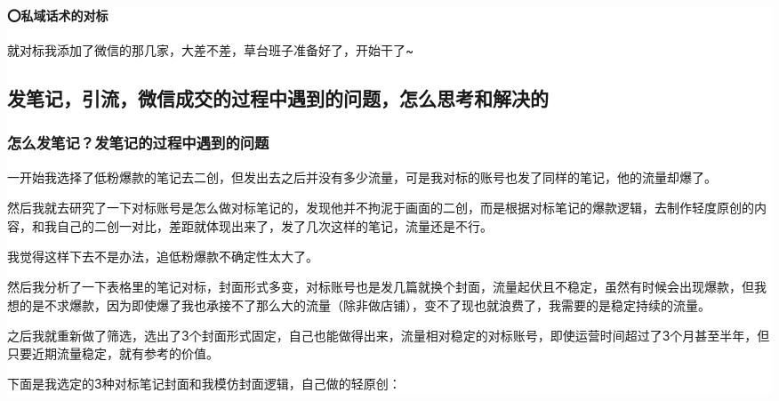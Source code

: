 #### ⭕️私域话术的对标

就对标我添加了微信的那几家，大差不差，草台班子准备好了，开始干了~

## 发笔记，引流，微信成交的过程中遇到的问题，怎么思考和解决的

### 怎么发笔记？发笔记的过程中遇到的问题

一开始我选择了低粉爆款的笔记去二创，但发出去之后并没有多少流量，可是我对标的账号也发了同样的笔记，他的流量却爆了。

然后我就去研究了一下对标账号是怎么做对标笔记的，发现他并不拘泥于画面的二创，而是根据对标笔记的爆款逻辑，去制作轻度原创的内容，和我自己的二创一对比，差距就体现出来了，发了几次这样的笔记，流量还是不行。

我觉得这样下去不是办法，追低粉爆款不确定性太大了。

然后我分析了一下表格里的笔记对标，封面形式多变，对标账号也是发几篇就换个封面，流量起伏且不稳定，虽然有时候会出现爆款，但我想的是不求爆款，因为即使爆了我也承接不了那么大的流量（除非做店铺），变不了现也就浪费了，我需要的是稳定持续的流量。

之后我就重新做了筛选，选出了3个封面形式固定，自己也能做得出来，流量相对稳定的对标账号，即使运营时间超过了3个月甚至半年，但只要近期流量稳定，就有参考的价值。

下面是我选定的3种对标笔记封面和我模仿封面逻辑，自己做的轻原创：
